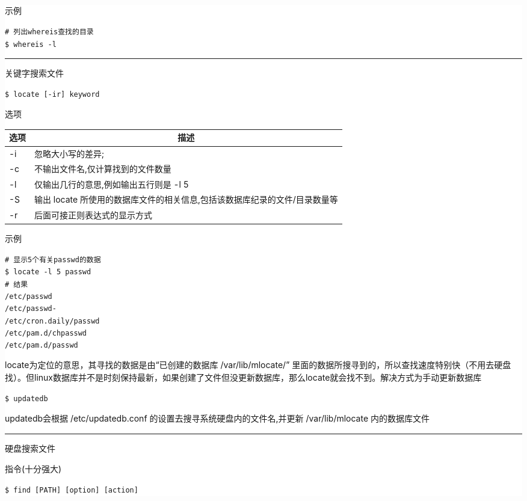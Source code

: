 示例

```shell
# 列出whereis查找的目录
$ whereis -l
```

---

关键字搜索文件

```shell
$ locate [-ir] keyword
```

选项

| 选项 | 描述                                                         |
| ---- | ------------------------------------------------------------ |
| -i   | 忽略大小写的差异;                                            |
| -c   | 不输出文件名,仅计算找到的文件数量                            |
| -l   | 仅输出几行的意思,例如输出五行则是 -l 5                       |
| -S   | 输出 locate 所使用的数据库文件的相关信息,包括该数据库纪录的文件/目录数量等 |
| -r   | 后面可接正则表达式的显示方式                                 |

示例

```shell
# 显示5个有关passwd的数据
$ locate -l 5 passwd
# 结果
/etc/passwd
/etc/passwd-
/etc/cron.daily/passwd
/etc/pam.d/chpasswd
/etc/pam.d/passwd
```

locate为定位的意思，其寻找的数据是由“已创建的数据库 /var/lib/mlocate/” 里面的数据所搜寻到的，所以查找速度特别快（不用去硬盘找）。但linux数据库并不是时刻保持最新，如果创建了文件但没更新数据库，那么locate就会找不到。解决方式为手动更新数据库

```shell
$ updatedb
```

updatedb会根据 /etc/updatedb.conf 的设置去搜寻系统硬盘内的文件名,并更新 /var/lib/mlocate 内的数据库文件

---

硬盘搜索文件

指令(十分强大)

```shell
$ find [PATH] [option] [action]
```
